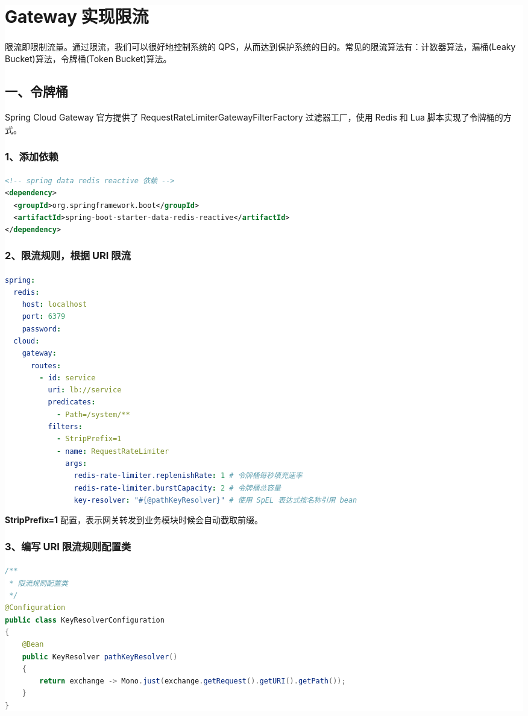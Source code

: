 # Gateway 实现限流

限流即限制流量。通过限流，我们可以很好地控制系统的 QPS，从而达到保护系统的目的。常见的限流算法有：计数器算法，漏桶(Leaky Bucket)算法，令牌桶(Token Bucket)算法。

## 一、令牌桶

Spring Cloud Gateway 官方提供了 RequestRateLimiterGatewayFilterFactory 过滤器工厂，使用 Redis 和 Lua 脚本实现了令牌桶的方式。

### 1、添加依赖

```xml
<!-- spring data redis reactive 依赖 -->
<dependency>
  <groupId>org.springframework.boot</groupId>
  <artifactId>spring-boot-starter-data-redis-reactive</artifactId>
</dependency>
```

### 2、限流规则，根据 URI 限流

```yml
spring:
  redis:
    host: localhost
    port: 6379
    password: 
  cloud:
    gateway:
      routes:
        - id: service
          uri: lb://service
          predicates:
            - Path=/system/**
          filters:
            - StripPrefix=1
            - name: RequestRateLimiter
              args:
                redis-rate-limiter.replenishRate: 1 # 令牌桶每秒填充速率
                redis-rate-limiter.burstCapacity: 2 # 令牌桶总容量
                key-resolver: "#{@pathKeyResolver}" # 使用 SpEL 表达式按名称引用 bean
```

**StripPrefix=1** 配置，表示网关转发到业务模块时候会自动截取前缀。

### 3、编写 URI 限流规则配置类

```java
/**
 * 限流规则配置类
 */
@Configuration
public class KeyResolverConfiguration
{
    @Bean
    public KeyResolver pathKeyResolver()
    {
        return exchange -> Mono.just(exchange.getRequest().getURI().getPath());
    }
}
```
